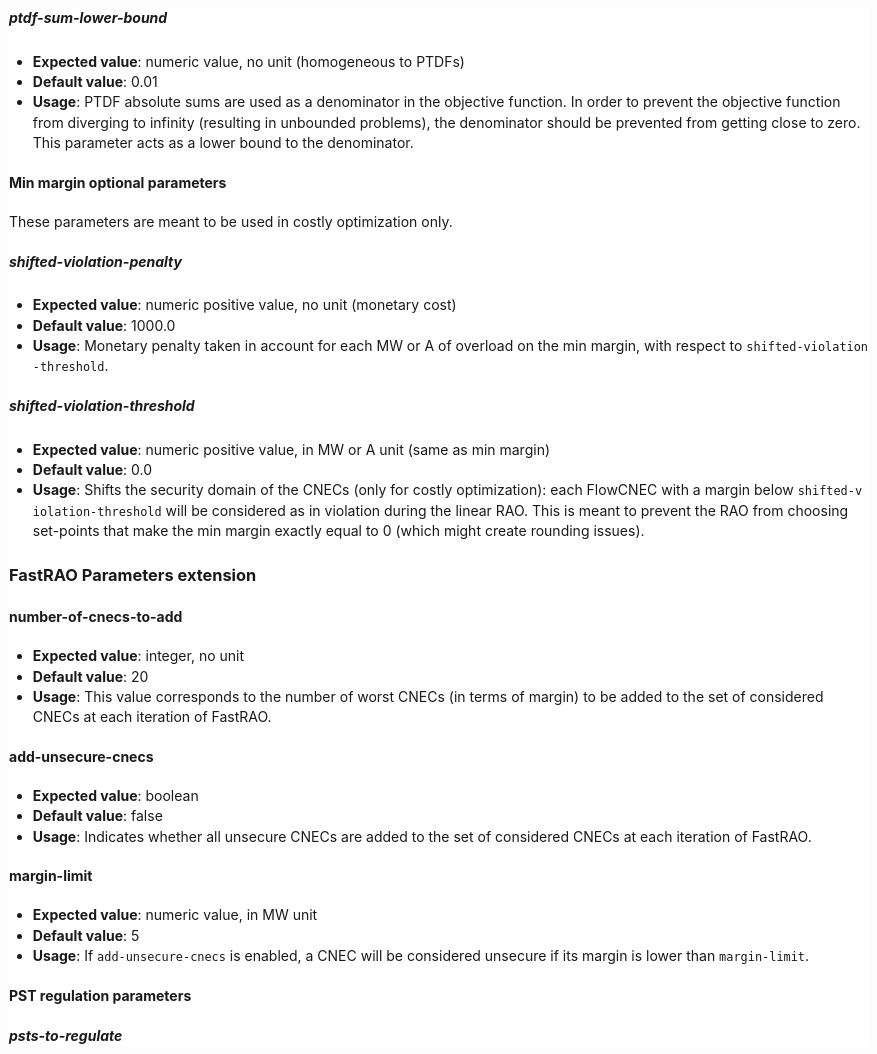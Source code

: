 ##### ptdf-sum-lower-bound
- **Expected value**: numeric value, no unit (homogeneous to PTDFs)
- **Default value**: 0.01
- **Usage**: PTDF absolute sums are used as a denominator in the objective function. In order to prevent the objective
  function from diverging to infinity (resulting in unbounded problems), the denominator should be prevented from
  getting close to zero. This parameter acts as a lower bound to the denominator.

#### Min margin optional parameters

These parameters are meant to be used in costly optimization only.

##### shifted-violation-penalty

- **Expected value**: numeric positive value, no unit (monetary cost)
- **Default value**: 1000.0
- **Usage**: Monetary penalty taken in account for each MW or A of overload on the min margin, with respect to `shifted-violation-threshold`.

##### shifted-violation-threshold

- **Expected value**: numeric positive value, in MW or A unit (same as min margin)
- **Default value**: 0.0
- **Usage**: Shifts the security domain of the CNECs (only for costly optimization): each FlowCNEC with a margin below `shifted-violation-threshold` will be considered as in violation during the linear RAO. This is meant to prevent the RAO from choosing set-points that make the min margin exactly equal to 0 (which might create rounding issues).

### FastRAO Parameters extension

#### number-of-cnecs-to-add
- **Expected value**: integer, no unit
- **Default value**: 20 
- **Usage**: This value corresponds to the number of worst CNECs (in terms of margin) to be added to the set of considered CNECs at each iteration of FastRAO.

#### add-unsecure-cnecs
- **Expected value**: boolean
- **Default value**: false
- **Usage**: Indicates whether all unsecure CNECs are added to the set of considered CNECs at each iteration of FastRAO.

#### margin-limit
- **Expected value**: numeric value, in MW unit
- **Default value**: 5
- **Usage**: If `add-unsecure-cnecs` is enabled, a CNEC will be considered unsecure if its margin is lower than `margin-limit`.

#### PST regulation parameters

##### psts-to-regulate
